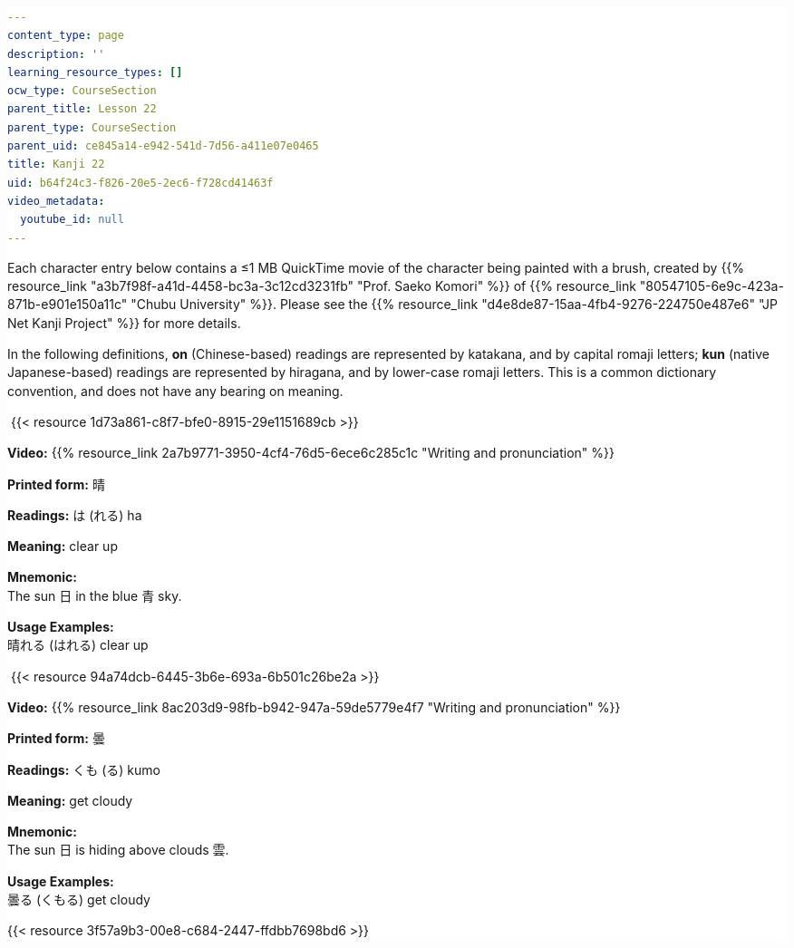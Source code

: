 ```yaml
---
content_type: page
description: ''
learning_resource_types: []
ocw_type: CourseSection
parent_title: Lesson 22
parent_type: CourseSection
parent_uid: ce845a14-e942-541d-7d56-a411e07e0465
title: Kanji 22
uid: b64f24c3-f826-20e5-2ec6-f728cd41463f
video_metadata:
  youtube_id: null
---
```


Each character entry below contains a ≤1 MB QuickTime movie of the character being painted with a brush, created by {{% resource_link "a3b7f98f-a41d-4458-bc3a-3c12cd3231fb" "Prof. Saeko Komori" %}} of {{% resource_link "80547105-6e9c-423a-871b-e901e150a11c" "Chubu University" %}}. Please see the {{% resource_link "d4e8de87-15aa-4fb4-9276-224750e487e6" "JP Net Kanji Project" %}} for more details.

In the following definitions, **on** (Chinese-based) readings are represented by katakana, and by capital romaji letters; **kun** (native Japanese-based) readings are represented by hiragana, and by lower-case romaji letters. This is a common dictionary convention, and does not have any bearing on meaning.

 {{< resource 1d73a861-c8f7-bfe0-8915-29e1151689cb >}}

**Video:** {{% resource_link 2a7b9771-3950-4cf4-76d5-6ece6c285c1c "Writing and pronunciation" %}}

**Printed form:** 晴

**Readings:** は (れる) ha

**Meaning:** clear up

**Mnemonic:**  
The sun 日 in the blue 青 sky.

**Usage Examples:**  
晴れる (はれる) clear up

 {{< resource 94a74dcb-6445-3b6e-693a-6b501c26be2a >}}

**Video:** {{% resource_link 8ac203d9-98fb-b942-947a-59de5779e4f7 "Writing and pronunciation" %}}

**Printed form:** 曇

**Readings:** くも (る) kumo

**Meaning:** get cloudy

**Mnemonic:**  
The sun 日 is hiding above clouds 雲.

**Usage Examples:**  
曇る (くもる) get cloudy

{{< resource 3f57a9b3-00e8-c684-2447-ffdbb7698bd6 >}}
